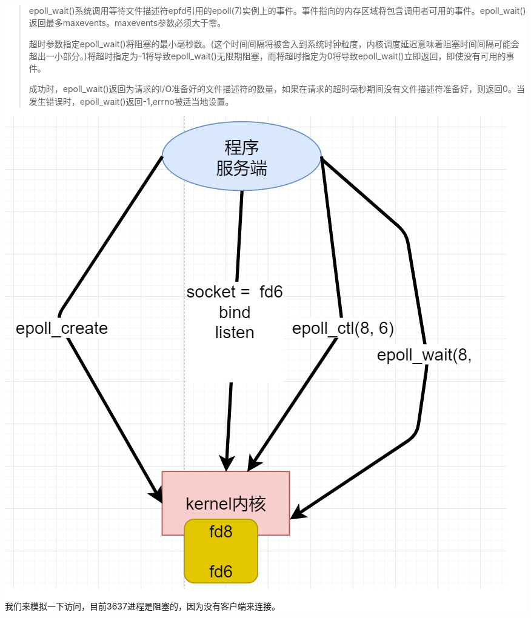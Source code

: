 

> epoll_wait()系统调用等待文件描述符epfd引用的epoll(7)实例上的事件。事件指向的内存区域将包含调用者可用的事件。epoll_wait()返回最多maxevents。maxevents参数必须大于零。
>
> 超时参数指定epoll_wait()将阻塞的最小毫秒数。(这个时间间隔将被舍入到系统时钟粒度，内核调度延迟意味着阻塞时间间隔可能会超出一小部分。)将超时指定为-1将导致epoll_wait()无限期阻塞，而将超时指定为0将导致epoll_wait()立即返回，即使没有可用的事件。
>
> 成功时，epoll_wait()返回为请求的I/O准备好的文件描述符的数量，如果在请求的超时毫秒期间没有文件描述符准备好，则返回0。当发生错误时，epoll_wait()返回-1,errno被适当地设置。

![1596376139195](io复用/1596376139195.png)

我们来模拟一下访问，目前3637进程是阻塞的，因为没有客户端来连接。
